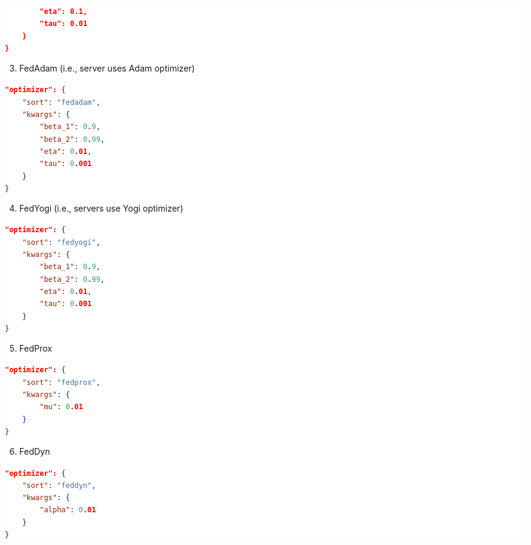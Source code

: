 ```json
        "eta": 0.1,
        "tau": 0.01
    }
}
```
3. FedAdam (i.e., server uses Adam optimizer)
```json
"optimizer": {
    "sort": "fedadam",
    "kwargs": {
        "beta_1": 0.9,
        "beta_2": 0.99,
        "eta": 0.01,
        "tau": 0.001
    }
}
```
4. FedYogi (i.e., servers use Yogi optimizer)
```json
"optimizer": {
    "sort": "fedyogi",
    "kwargs": {
        "beta_1": 0.9,
        "beta_2": 0.99,
        "eta": 0.01,
        "tau": 0.001
    }
}
```
5. FedProx
```json
"optimizer": {
    "sort": "fedprox",
    "kwargs": {
        "mu": 0.01
    }
}
```
6. FedDyn
```json
"optimizer": {
    "sort": "feddyn",
    "kwargs": {
        "alpha": 0.01
    }
}
```
